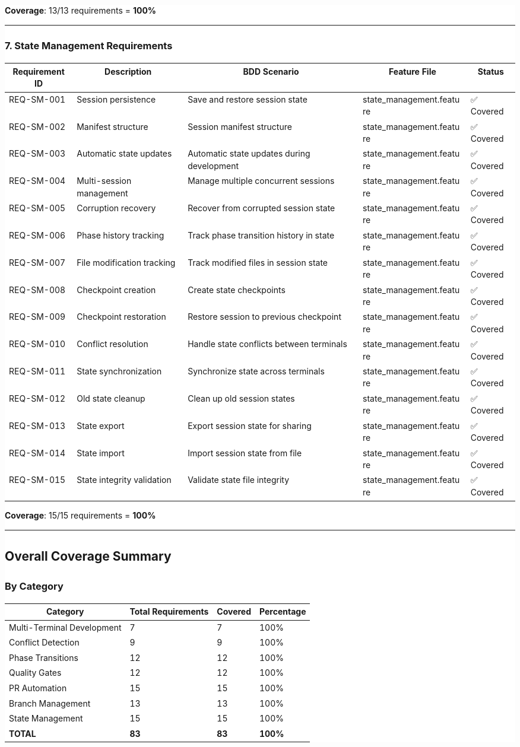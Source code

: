 **Coverage**: 13/13 requirements = **100%**

---

### 7. State Management Requirements

| Requirement ID | Description | BDD Scenario | Feature File | Status |
|---------------|-------------|--------------|--------------|--------|
| REQ-SM-001 | Session persistence | Save and restore session state | state_management.feature | ✅ Covered |
| REQ-SM-002 | Manifest structure | Session manifest structure | state_management.feature | ✅ Covered |
| REQ-SM-003 | Automatic state updates | Automatic state updates during development | state_management.feature | ✅ Covered |
| REQ-SM-004 | Multi-session management | Manage multiple concurrent sessions | state_management.feature | ✅ Covered |
| REQ-SM-005 | Corruption recovery | Recover from corrupted session state | state_management.feature | ✅ Covered |
| REQ-SM-006 | Phase history tracking | Track phase transition history in state | state_management.feature | ✅ Covered |
| REQ-SM-007 | File modification tracking | Track modified files in session state | state_management.feature | ✅ Covered |
| REQ-SM-008 | Checkpoint creation | Create state checkpoints | state_management.feature | ✅ Covered |
| REQ-SM-009 | Checkpoint restoration | Restore session to previous checkpoint | state_management.feature | ✅ Covered |
| REQ-SM-010 | Conflict resolution | Handle state conflicts between terminals | state_management.feature | ✅ Covered |
| REQ-SM-011 | State synchronization | Synchronize state across terminals | state_management.feature | ✅ Covered |
| REQ-SM-012 | Old state cleanup | Clean up old session states | state_management.feature | ✅ Covered |
| REQ-SM-013 | State export | Export session state for sharing | state_management.feature | ✅ Covered |
| REQ-SM-014 | State import | Import session state from file | state_management.feature | ✅ Covered |
| REQ-SM-015 | State integrity validation | Validate state file integrity | state_management.feature | ✅ Covered |

**Coverage**: 15/15 requirements = **100%**

---

## Overall Coverage Summary

### By Category

| Category | Total Requirements | Covered | Percentage |
|----------|-------------------|---------|------------|
| Multi-Terminal Development | 7 | 7 | 100% |
| Conflict Detection | 9 | 9 | 100% |
| Phase Transitions | 12 | 12 | 100% |
| Quality Gates | 12 | 12 | 100% |
| PR Automation | 15 | 15 | 100% |
| Branch Management | 13 | 13 | 100% |
| State Management | 15 | 15 | 100% |
| **TOTAL** | **83** | **83** | **100%** |
